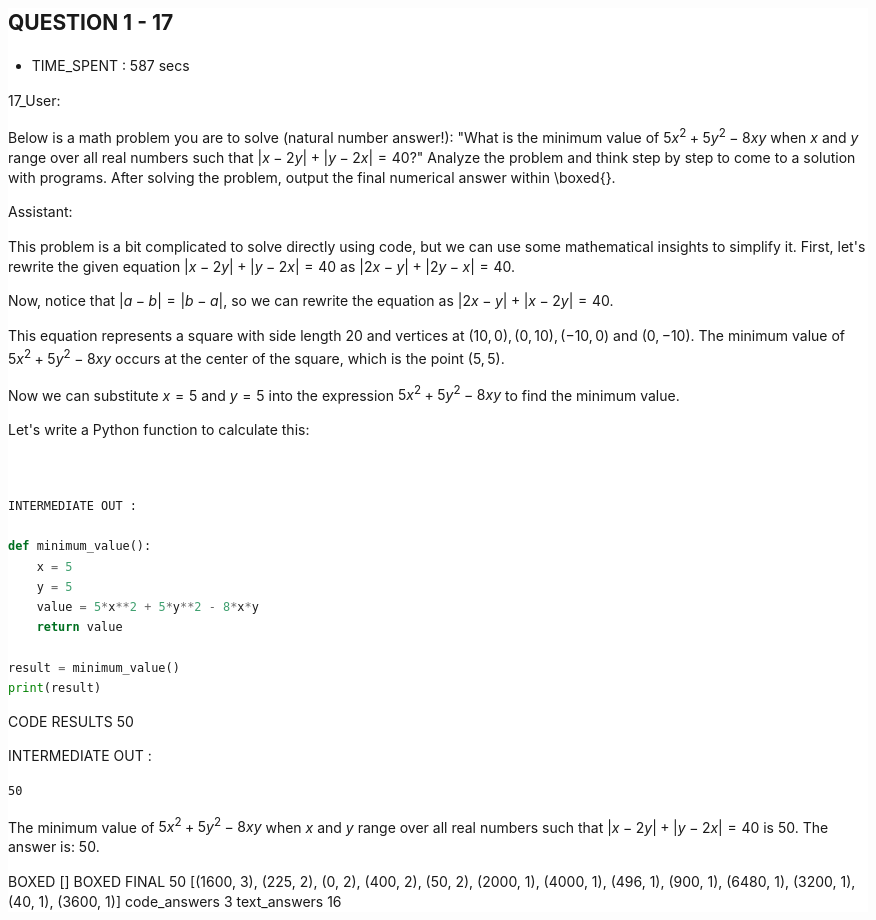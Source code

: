 

## QUESTION 1 - 17 
- TIME_SPENT : 587 secs

17_User:

Below is a math problem you are to solve (natural number answer!):
"What is the minimum value of $5x^2+5y^2-8xy$ when $x$ and $y$ range over all real numbers such that $|x-2y| + |y-2x| = 40$?"
Analyze the problem and think step by step to come to a solution with programs. After solving the problem, output the final numerical answer within \boxed{}.

Assistant:

 This problem is a bit complicated to solve directly using code, but we can use some mathematical insights to simplify it. First, let's rewrite the given equation $|x-2y| + |y-2x| = 40$ as $|2x - y| + |2y - x| = 40$.

Now, notice that $|a - b| = |b - a|$, so we can rewrite the equation as $|2x - y| + |x - 2y| = 40$.

This equation represents a square with side length 20 and vertices at $(10,0), (0,10), (-10,0)$ and $(0,-10)$. The minimum value of $5x^2+5y^2-8xy$ occurs at the center of the square, which is the point $(5,5)$.

Now we can substitute $x = 5$ and $y = 5$ into the expression $5x^2+5y^2-8xy$ to find the minimum value.

Let's write a Python function to calculate this:

```python


INTERMEDIATE OUT :

def minimum_value():
    x = 5
    y = 5
    value = 5*x**2 + 5*y**2 - 8*x*y
    return value

result = minimum_value()
print(result)
```

CODE RESULTS 50

INTERMEDIATE OUT :
```output
50
```
The minimum value of $5x^2+5y^2-8xy$ when $x$ and $y$ range over all real numbers such that $|x-2y| + |y-2x| = 40$ is $50$. The answer is: $50$.

BOXED []
BOXED FINAL 50
[(1600, 3), (225, 2), (0, 2), (400, 2), (50, 2), (2000, 1), (4000, 1), (496, 1), (900, 1), (6480, 1), (3200, 1), (40, 1), (3600, 1)]
code_answers 3 text_answers 16
